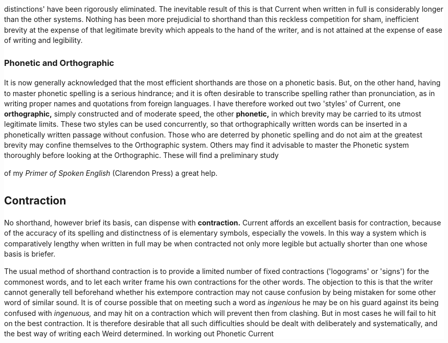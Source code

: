distinctions' have been rigorously eliminated.
The inevitable result of this is that Current when written in full is considerably longer than the other systems.
Nothing has been more prejudicial to shorthand than this reckless competition for sham, inefficient brevity at the expense of that legitimate brevity which appeals to the hand of the writer,
and is not attained at the expense of ease of writing and legibility.


### Phonetic and Orthographic
It is now generally acknowledged that the most efficient shorthands are those on a phonetic basis.
But, on the other hand, having to master phonetic spelling is a serious hindrance;
and it is often desirable to transcribe spelling rather than pronunciation,
as in writing proper names and quotations from foreign languages.
I have therefore worked out two 'styles' of Current,
one **orthographic,** simply constructed and of moderate speed,
the other **phonetic,** in which brevity may be carried to its utmost legitimate limits.
These two styles can be used concurrently,
so that orthographically written words can be inserted in a phonetically written passage without confusion.
Those who are deterred by phonetic spelling and do not aim at the greatest brevity may confine themselves to the Orthographic system.
Others may find it advisable to master the Phonetic system thoroughly before looking at the Orthographic.
These will find a preliminary study

of my _Primer of Spoken English_ (Clarendon Press) a great help.



## Contraction

No shorthand, however brief its basis, can dispense with **contraction.**
Current affords an excellent basis for contraction,
because of the accuracy of its spelling and distinctness of is elementary symbols,
especially the vowels.
In this way a system which is comparatively lengthy when written in full
may be when contracted
not only more legible
but actually shorter than one whose basis is briefer.

The usual method of shorthand contraction is to provide a limited number of fixed contractions ('logograms' or 'signs') for the commonest words,
and to let each writer frame his own contractions for the other words.
The objection to this is that the writer cannot generally tell beforehand whether his extempore contraction may not cause confusion by being mistaken for some other word of similar sound.
It is of course possible that on meeting such a word as _ingenious_ he may be on his guard against its being confused with _ingenuous,_
and may hit on a contraction which will prevent then from clashing.
But in most cases he will fail to hit on the best contraction.
It is therefore desirable that all such difficulties should be dealt with deliberately and systematically,
and the best way of writing each Weird determined.
In working out Phonetic Current
